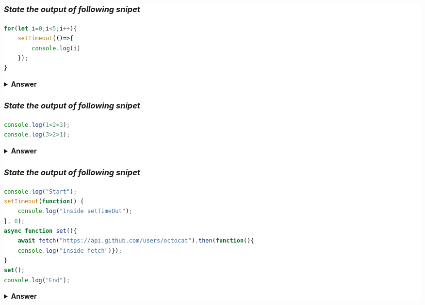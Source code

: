### ***State the output of following snipet***

```javascript
for(let i=0;i<5;i++){
    setTimeout(()=>{
        console.log(i)
    });
}
```

<details><summary><b>Answer</b></summary></details>



### ***State the output of following snipet***

```javascript
console.log(1<2<3);
console.log(3>2>1);
```

<details><summary><b>Answer</b></summary></details>

### ***State the output of following snipet***

```javascript
console.log("Start");
setTimeout(function() {
    console.log("Inside setTimeOut");
}, 0);
async function set(){
    await fetch("https://api.github.com/users/octocat").then(function(){
    console.log("inside fetch")});
}
set();
console.log("End");
```

<details><summary><b>Answer</b></summary></details>
